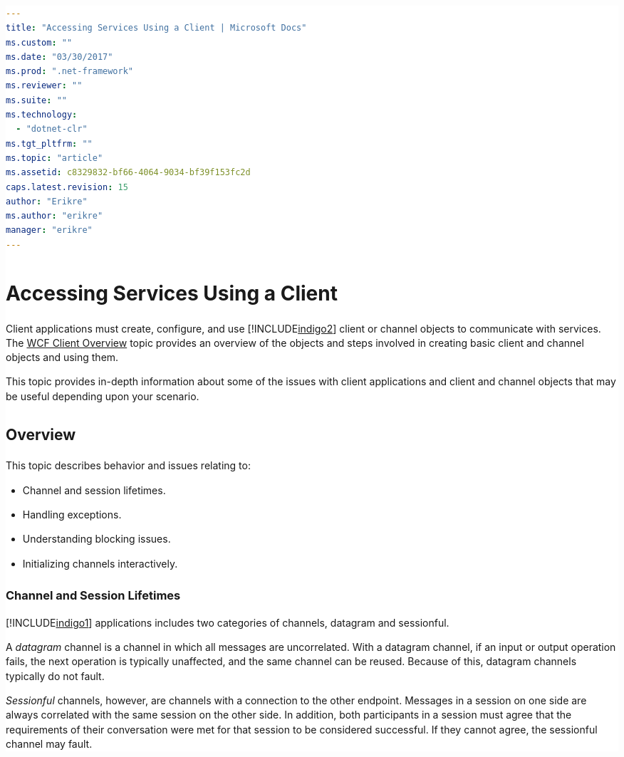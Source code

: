 ```yaml
---
title: "Accessing Services Using a Client | Microsoft Docs"
ms.custom: ""
ms.date: "03/30/2017"
ms.prod: ".net-framework"
ms.reviewer: ""
ms.suite: ""
ms.technology: 
  - "dotnet-clr"
ms.tgt_pltfrm: ""
ms.topic: "article"
ms.assetid: c8329832-bf66-4064-9034-bf39f153fc2d
caps.latest.revision: 15
author: "Erikre"
ms.author: "erikre"
manager: "erikre"
---
```

# Accessing Services Using a Client
Client applications must create, configure, and use [!INCLUDE[indigo2](../../../../includes/indigo2-md.md)] client or channel objects to communicate with services. The [WCF Client Overview](../../../../docs/framework/wcf/wcf-client-overview.md) topic provides an overview of the objects and steps involved in creating basic client and channel objects and using them.  
  
 This topic provides in-depth information about some of the issues with client applications and client and channel objects that may be useful depending upon your scenario.  
  
## Overview  
 This topic describes behavior and issues relating to:  
  
-   Channel and session lifetimes.  
  
-   Handling exceptions.  
  
-   Understanding blocking issues.  
  
-   Initializing channels interactively.  
  
### Channel and Session Lifetimes  
 [!INCLUDE[indigo1](../../../../includes/indigo1-md.md)] applications includes two categories of channels, datagram and sessionful.  
  
 A *datagram* channel is a channel in which all messages are uncorrelated. With a datagram channel, if an input or output operation fails, the next operation is typically unaffected, and the same channel can be reused. Because of this, datagram channels typically do not fault.  
  
 *Sessionful* channels, however, are channels with a connection to the other endpoint. Messages in a session on one side are always correlated with the same session on the other side. In addition, both participants in a session must agree that the requirements of their conversation were met for that session to be considered successful. If they cannot agree, the sessionful channel may fault.  
  